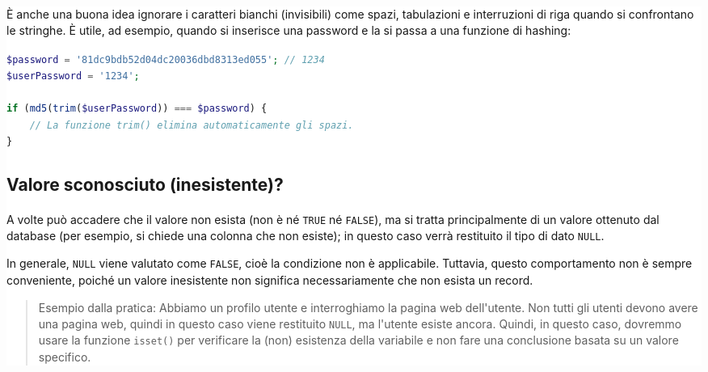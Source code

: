 È anche una buona idea ignorare i caratteri bianchi (invisibili) come spazi, tabulazioni e interruzioni di riga quando si confrontano le stringhe. È utile, ad esempio, quando si inserisce una password e la si passa a una funzione di hashing:

```php
$password = '81dc9bdb52d04dc20036dbd8313ed055'; // 1234
$userPassword = '1234';

if (md5(trim($userPassword)) === $password) {
    // La funzione trim() elimina automaticamente gli spazi.
}
```

Valore sconosciuto (inesistente)?
--------------------------

A volte può accadere che il valore non esista (non è né `TRUE` né `FALSE`), ma si tratta principalmente di un valore ottenuto dal database (per esempio, si chiede una colonna che non esiste); in questo caso verrà restituito il tipo di dato `NULL`.

In generale, `NULL` viene valutato come `FALSE`, cioè la condizione non è applicabile. Tuttavia, questo comportamento non è sempre conveniente, poiché un valore inesistente non significa necessariamente che non esista un record.

> Esempio dalla pratica: Abbiamo un profilo utente e interroghiamo la pagina web dell'utente. Non tutti gli utenti devono avere una pagina web, quindi in questo caso viene restituito `NULL`, ma l'utente esiste ancora. Quindi, in questo caso, dovremmo usare la funzione `isset()` per verificare la (non) esistenza della variabile e non fare una conclusione basata su un valore specifico.
